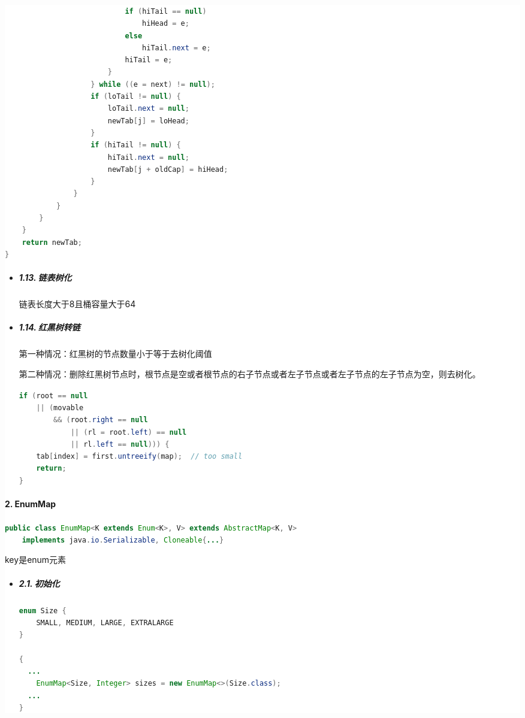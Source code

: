   ```java
                              if (hiTail == null)
                                  hiHead = e;
                              else
                                  hiTail.next = e;
                              hiTail = e;
                          }
                      } while ((e = next) != null);
                      if (loTail != null) {
                          loTail.next = null;
                          newTab[j] = loHead;
                      }
                      if (hiTail != null) {
                          hiTail.next = null;
                          newTab[j + oldCap] = hiHead;
                      }
                  }
              }
          }
      }
      return newTab;
  }
  ```

* ##### 1.13. 链表树化

  链表长度大于8且桶容量大于64

* ##### 1.14. 红黑树转链

  第一种情况：红黑树的节点数量小于等于去树化阈值

  第二种情况：删除红黑树节点时，根节点是空或者根节点的右子节点或者左子节点或者左子节点的左子节点为空，则去树化。

  ```java
  if (root == null
      || (movable
          && (root.right == null
              || (rl = root.left) == null
              || rl.left == null))) {
      tab[index] = first.untreeify(map);  // too small
      return;
  }
  ```

#### 2. EnumMap

```java
public class EnumMap<K extends Enum<K>, V> extends AbstractMap<K, V>
    implements java.io.Serializable, Cloneable{...}
```

key是enum元素

* ##### 2.1. 初始化

  ```java
  enum Size {
      SMALL, MEDIUM, LARGE, EXTRALARGE
  }
  
  {
    ...
      EnumMap<Size, Integer> sizes = new EnumMap<>(Size.class);
    ...
  }
  ```
